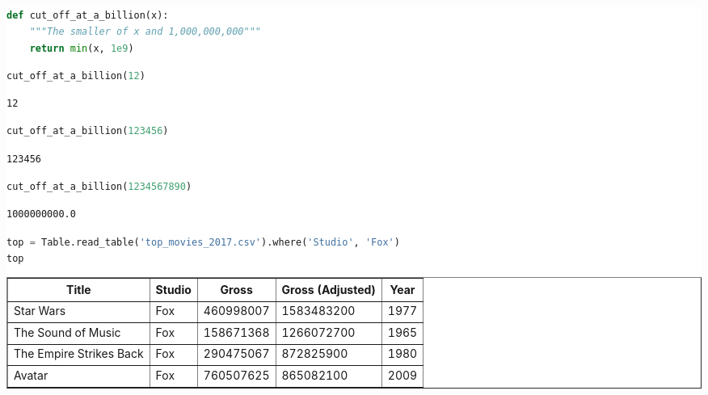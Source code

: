 
```python
def cut_off_at_a_billion(x):
    """The smaller of x and 1,000,000,000"""
    return min(x, 1e9)
```


```python
cut_off_at_a_billion(12)
```




    12




```python
cut_off_at_a_billion(123456)
```




    123456




```python
cut_off_at_a_billion(1234567890)
```




    1000000000.0




```python
top = Table.read_table('top_movies_2017.csv').where('Studio', 'Fox')
top
```




<table border="1" class="dataframe">
    <thead>
        <tr>
            <th>Title</th> <th>Studio</th> <th>Gross</th> <th>Gross (Adjusted)</th> <th>Year</th>
        </tr>
    </thead>
    <tbody>
        <tr>
            <td>Star Wars                                </td> <td>Fox   </td> <td>460998007</td> <td>1583483200      </td> <td>1977</td>
        </tr>
    </tbody>
        <tr>
            <td>The Sound of Music                       </td> <td>Fox   </td> <td>158671368</td> <td>1266072700      </td> <td>1965</td>
        </tr>
    </tbody>
        <tr>
            <td>The Empire Strikes Back                  </td> <td>Fox   </td> <td>290475067</td> <td>872825900       </td> <td>1980</td>
        </tr>
    </tbody>
        <tr>
            <td>Avatar                                   </td> <td>Fox   </td> <td>760507625</td> <td>865082100       </td> <td>2009</td>
        </tr>
    </tbody>
